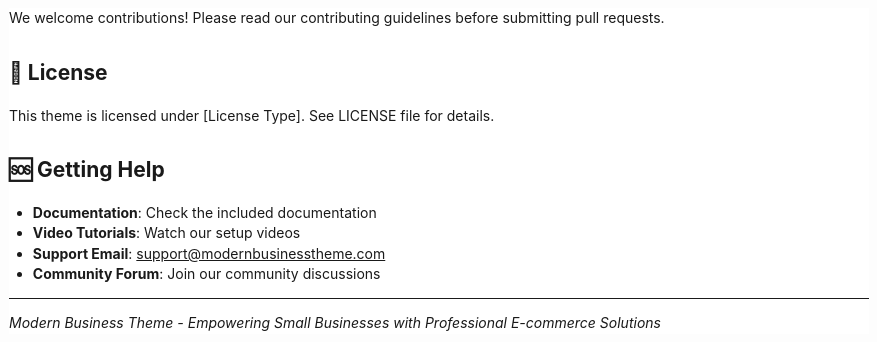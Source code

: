 We welcome contributions! Please read our contributing guidelines before submitting pull requests.

## 📄 License

This theme is licensed under [License Type]. See LICENSE file for details.

## 🆘 Getting Help

- **Documentation**: Check the included documentation
- **Video Tutorials**: Watch our setup videos
- **Support Email**: support@modernbusinesstheme.com
- **Community Forum**: Join our community discussions

---

*Modern Business Theme - Empowering Small Businesses with Professional E-commerce Solutions*